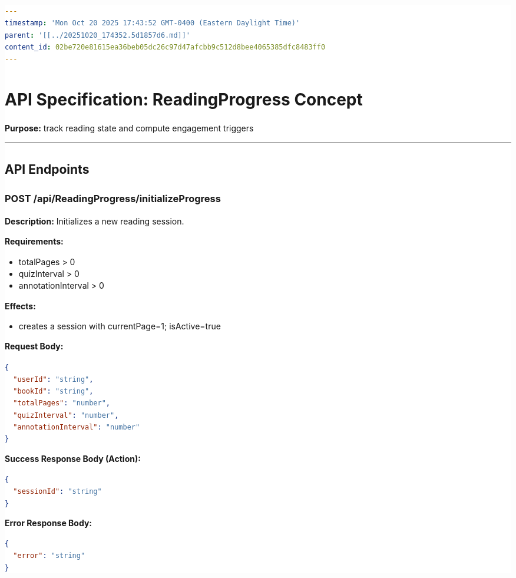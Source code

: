 ```yaml
---
timestamp: 'Mon Oct 20 2025 17:43:52 GMT-0400 (Eastern Daylight Time)'
parent: '[[../20251020_174352.5d1857d6.md]]'
content_id: 02be720e81615ea36beb05dc26c97d47afcbb9c512d8bee4065385dfc8483ff0
---
```


# API Specification: ReadingProgress Concept

**Purpose:** track reading state and compute engagement triggers

***

## API Endpoints

### POST /api/ReadingProgress/initializeProgress

**Description:** Initializes a new reading session.

**Requirements:**

* totalPages > 0
* quizInterval > 0
* annotationInterval > 0

**Effects:**

* creates a session with currentPage=1; isActive=true

**Request Body:**

```json
{
  "userId": "string",
  "bookId": "string",
  "totalPages": "number",
  "quizInterval": "number",
  "annotationInterval": "number"
}
```

**Success Response Body (Action):**

```json
{
  "sessionId": "string"
}
```

**Error Response Body:**

```json
{
  "error": "string"
}
```
